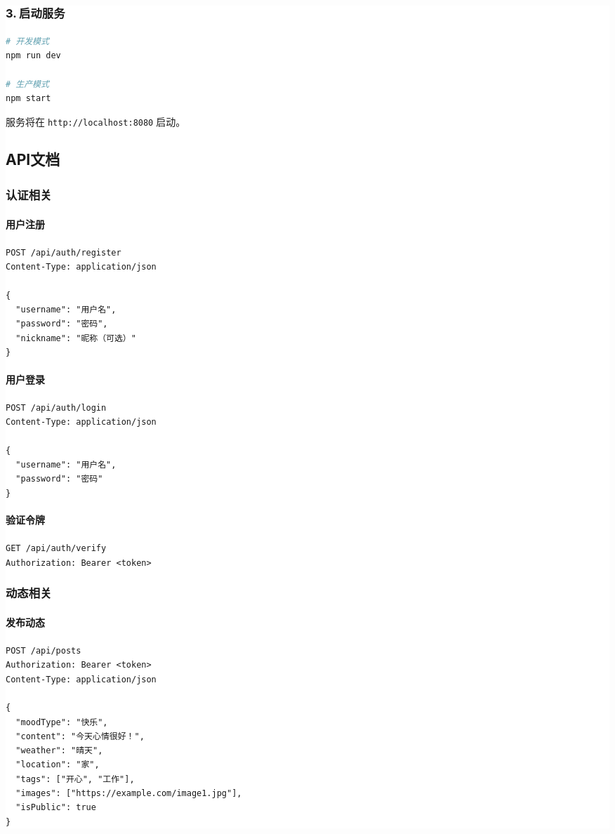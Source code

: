 ### 3. 启动服务

```bash
# 开发模式
npm run dev

# 生产模式
npm start
```

服务将在 `http://localhost:8080` 启动。

## API文档

### 认证相关

#### 用户注册
```
POST /api/auth/register
Content-Type: application/json

{
  "username": "用户名",
  "password": "密码",
  "nickname": "昵称（可选）"
}
```

#### 用户登录
```
POST /api/auth/login
Content-Type: application/json

{
  "username": "用户名",
  "password": "密码"
}
```

#### 验证令牌
```
GET /api/auth/verify
Authorization: Bearer <token>
```

### 动态相关

#### 发布动态
```
POST /api/posts
Authorization: Bearer <token>
Content-Type: application/json

{
  "moodType": "快乐",
  "content": "今天心情很好！",
  "weather": "晴天",
  "location": "家",
  "tags": ["开心", "工作"],
  "images": ["https://example.com/image1.jpg"],
  "isPublic": true
}
```
